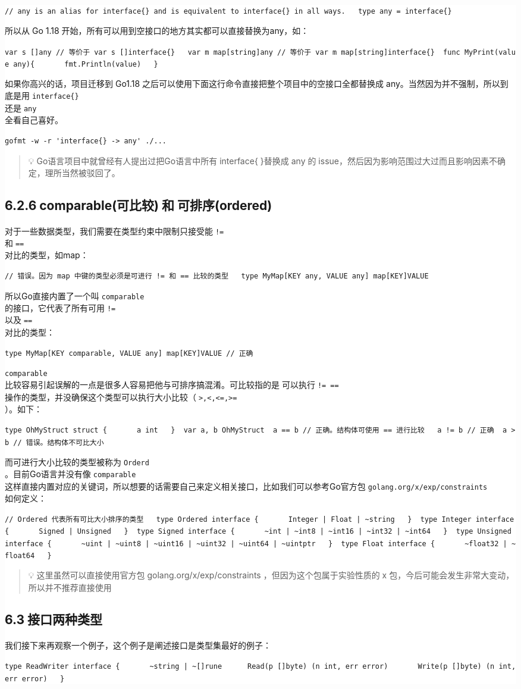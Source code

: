 `// any is an alias for interface{} and is equivalent to interface{} in all ways.   type any = interface{}`   

所以从 Go 1.18 开始，所有可以用到空接口的地方其实都可以直接替换为any，如：

`var s []any // 等价于 var s []interface{}   var m map[string]any // 等价于 var m map[string]interface{}  func MyPrint(value any){       fmt.Println(value)   }  `  

如果你高兴的话，项目迁移到 Go1.18 之后可以使用下面这行命令直接把整个项目中的空接口全都替换成 any。当然因为并不强制，所以到底是用 `interface{}`  
还是 `any`  
全看自己喜好。

`gofmt -w -r 'interface{} -> any' ./...   `  

> 💡 Go语言项目中就曾经有人提出过把Go语言中所有 interface{ }替换成 any 的 issue，然后因为影响范围过大过而且影响因素不确定，理所当然被驳回了。

## 6.2.6 comparable(可比较) 和 可排序(ordered)

对于一些数据类型，我们需要在类型约束中限制只接受能 `!=`  
和 `==`  
对比的类型，如map：

`// 错误。因为 map 中键的类型必须是可进行 != 和 == 比较的类型   type MyMap[KEY any, VALUE any] map[KEY]VALUE`   

所以Go直接内置了一个叫 `comparable`  
的接口，它代表了所有可用 `!=`  
以及 `==`  
对比的类型：

`type MyMap[KEY comparable, VALUE any] map[KEY]VALUE // 正确   `  

`comparable`  
比较容易引起误解的一点是很多人容易把他与可排序搞混淆。可比较指的是 可以执行 `!= ==`  
操作的类型，并没确保这个类型可以执行大小比较（ `>,<,<=,>=`  
）。如下：

`type OhMyStruct struct {       a int   }  var a, b OhMyStruct  a == b // 正确。结构体可使用 == 进行比较   a != b // 正确  a > b // 错误。结构体不可比大小  `  

而可进行大小比较的类型被称为 `Orderd`  
。目前Go语言并没有像 `comparable`  
这样直接内置对应的关键词，所以想要的话需要自己来定义相关接口，比如我们可以参考Go官方包 `golang.org/x/exp/constraints`  
如何定义：

`// Ordered 代表所有可比大小排序的类型   type Ordered interface {       Integer | Float | ~string   }  type Integer interface {       Signed | Unsigned   }  type Signed interface {       ~int | ~int8 | ~int16 | ~int32 | ~int64   }  type Unsigned interface {       ~uint | ~uint8 | ~uint16 | ~uint32 | ~uint64 | ~uintptr   }  type Float interface {       ~float32 | ~float64   }  `  

> 💡 这里虽然可以直接使用官方包 golang.org/x/exp/constraints ，但因为这个包属于实验性质的 x 包，今后可能会发生非常大变动，所以并不推荐直接使用

## 6.3 接口两种类型

我们接下来再观察一个例子，这个例子是阐述接口是类型集最好的例子：

`type ReadWriter interface {       ~string | ~[]rune      Read(p []byte) (n int, err error)       Write(p []byte) (n int, err error)   }  `  
